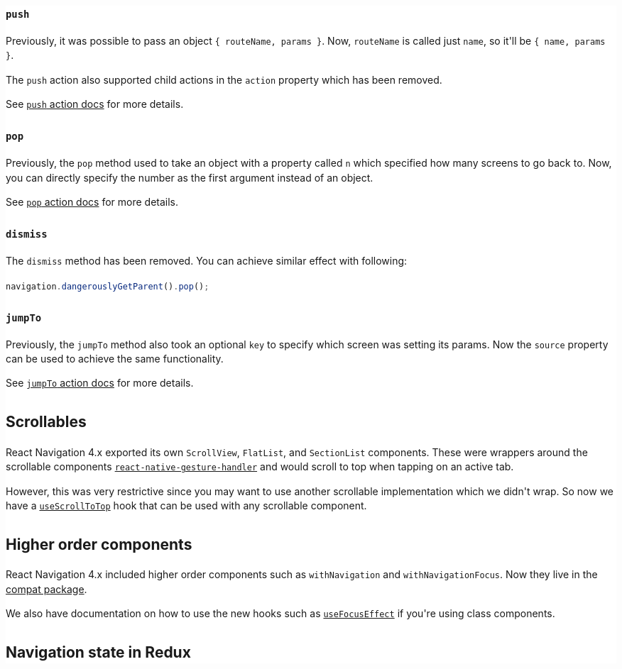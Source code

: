 ### `push`

Previously, it was possible to pass an object `{ routeName, params }`. Now, `routeName` is called just `name`, so it'll be `{ name, params }`.

The `push` action also supported child actions in the `action` property which has been removed.

See [`push` action docs](https://reactnavigation.org/docs/stack-actions.html#push) for more details.

### `pop`

Previously, the `pop` method used to take an object with a property called `n` which specified how many screens to go back to. Now, you can directly specify the number as the first argument instead of an object.

See [`pop` action docs](https://reactnavigation.org/docs/stack-actions.html#pop) for more details.

### `dismiss`

The `dismiss` method has been removed. You can achieve similar effect with following:

```js
navigation.dangerouslyGetParent().pop();
```

### `jumpTo`

Previously, the `jumpTo` method also took an optional `key` to specify which screen was setting its params. Now the `source` property can be used to achieve the same functionality.

See [`jumpTo` action docs](https://reactnavigation.org/docs/tab-actions.html#jumpto) for more details.

## Scrollables

React Navigation 4.x exported its own `ScrollView`, `FlatList`, and `SectionList` components. These were wrappers around the scrollable components [`react-native-gesture-handler`](https://github.com/software-mansion/react-native-gesture-handler) and would scroll to top when tapping on an active tab.

However, this was very restrictive since you may want to use another scrollable implementation which we didn't wrap. So now we have a [`useScrollToTop`](use-scroll-to-top.md) hook that can be used with any scrollable component.

## Higher order components

React Navigation 4.x included higher order components such as `withNavigation` and `withNavigationFocus`. Now they live in the [compat package](compatibility.md).

We also have documentation on how to use the new hooks such as [`useFocusEffect`](use-focus-effect.md) if you're using class components.

## Navigation state in Redux
